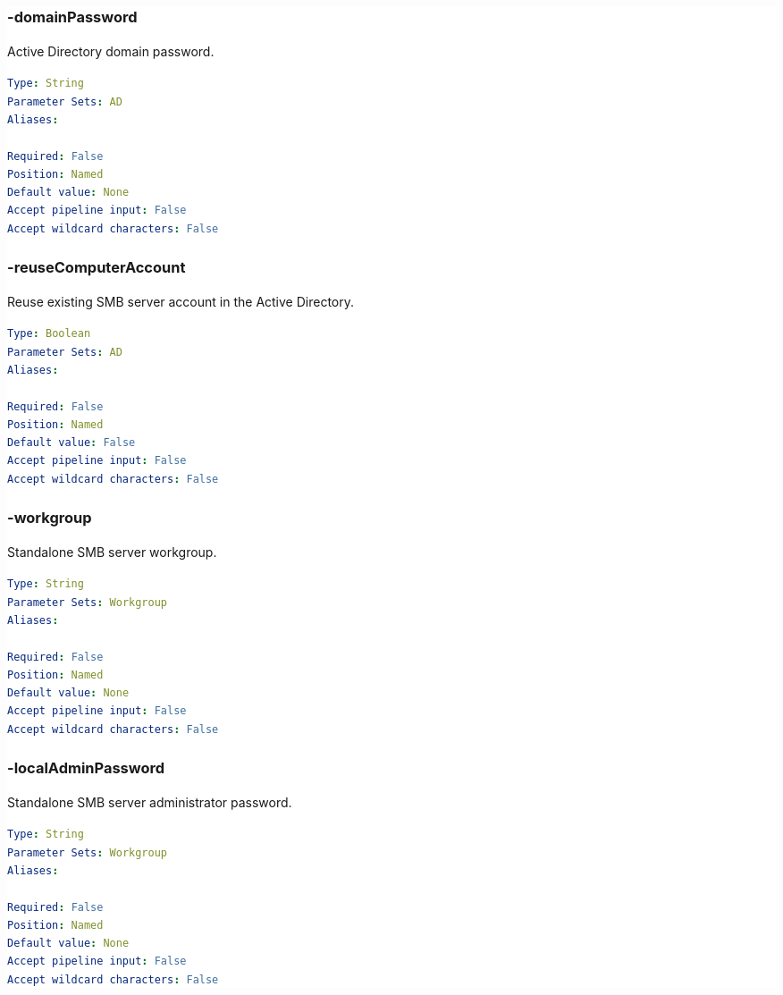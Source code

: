 ### -domainPassword
Active Directory domain password.

```yaml
Type: String
Parameter Sets: AD
Aliases: 

Required: False
Position: Named
Default value: None
Accept pipeline input: False
Accept wildcard characters: False
```

### -reuseComputerAccount
Reuse existing SMB server account in the Active Directory.

```yaml
Type: Boolean
Parameter Sets: AD
Aliases: 

Required: False
Position: Named
Default value: False
Accept pipeline input: False
Accept wildcard characters: False
```

### -workgroup
Standalone SMB server workgroup.

```yaml
Type: String
Parameter Sets: Workgroup
Aliases: 

Required: False
Position: Named
Default value: None
Accept pipeline input: False
Accept wildcard characters: False
```

### -localAdminPassword
Standalone SMB server administrator password.

```yaml
Type: String
Parameter Sets: Workgroup
Aliases: 

Required: False
Position: Named
Default value: None
Accept pipeline input: False
Accept wildcard characters: False
```
